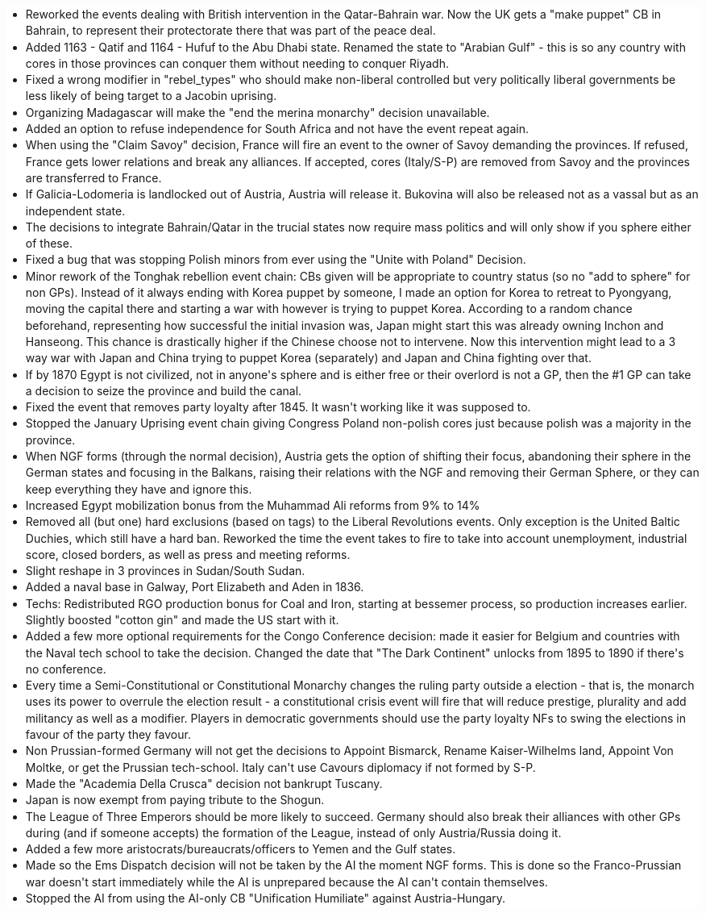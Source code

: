 * Reworked the events dealing with British intervention in the Qatar-Bahrain war. Now the UK gets a "make puppet" CB in Bahrain, to represent their protectorate there that was part of the peace deal.
* Added 1163 - Qatif and 1164 - Hufuf to the Abu Dhabi state. Renamed the state to "Arabian Gulf" - this is so any country with cores in those provinces can conquer them without needing to conquer Riyadh.
* Fixed a wrong modifier in "rebel_types" who should make non-liberal controlled but very politically liberal governments be less likely of being target to a Jacobin uprising.
* Organizing Madagascar will make the "end the merina monarchy" decision unavailable.
* Added an option to refuse independence for South Africa and not have the event repeat again.
* When using the "Claim Savoy" decision, France will fire an event to the owner of Savoy demanding the provinces. If refused, France gets lower relations and break any alliances. If accepted, cores (Italy/S-P) are removed from Savoy and the provinces are transferred to France.
* If Galicia-Lodomeria is landlocked out of Austria, Austria will release it. Bukovina will also be released not as a vassal but as an independent state.
* The decisions to integrate Bahrain/Qatar in the trucial states now require mass politics and will only show if you sphere either of these.
* Fixed a bug that was stopping Polish minors from ever using the "Unite with Poland" Decision.
* Minor rework of the Tonghak rebellion event chain: CBs given will be appropriate to country status (so no "add to sphere" for non GPs). Instead of it always ending with Korea puppet by someone, I made an option for Korea to retreat to Pyongyang, moving the capital there and starting a war with however is trying to puppet Korea. According to a random chance beforehand, representing how successful the initial invasion was, Japan might start this was already owning Inchon and Hanseong. This chance is drastically higher if the Chinese choose not to intervene. Now this intervention might lead to a 3 way war with Japan and China trying to puppet Korea (separately) and Japan and China fighting over that.
* If by 1870 Egypt is not civilized, not in anyone's sphere and is either free or their overlord is not a GP, then the #1 GP can take a decision to seize the province and build the canal.
* Fixed the event that removes party loyalty after 1845. It wasn't working like it was supposed to.
* Stopped the January Uprising event chain giving Congress Poland non-polish cores just because polish was a majority in the province.
* When NGF forms (through the normal decision), Austria gets the option of shifting their focus, abandoning their sphere in the German states and focusing in the Balkans, raising their relations with the NGF and removing their German Sphere, or they can keep everything they have and ignore this.
* Increased Egypt mobilization bonus from the Muhammad Ali reforms from 9% to 14%
* Removed all (but one) hard exclusions (based on tags) to the Liberal Revolutions events. Only exception is the United Baltic Duchies, which still have a hard ban. Reworked the time the event takes to fire to take into account unemployment, industrial score, closed borders, as well as press and meeting reforms.
* Slight reshape in 3 provinces in Sudan/South Sudan.
* Added a naval base in Galway, Port Elizabeth and Aden in 1836.
* Techs: Redistributed RGO production bonus for Coal and Iron, starting at bessemer process, so production increases earlier. Slightly boosted "cotton gin" and made the US start with it.
* Added a few more optional requirements for the Congo Conference decision: made it easier for Belgium and countries with the Naval tech school to take the decision. Changed the date that "The Dark Continent" unlocks from 1895 to 1890 if there's no conference.
* Every time a Semi-Constitutional or Constitutional Monarchy changes the ruling party outside a election - that is, the monarch uses its power to overrule the election result - a constitutional crisis event will fire that will reduce prestige, plurality and add militancy as well as a modifier. Players in democratic governments should use the party loyalty NFs to swing the elections in favour of the party they favour.
* Non Prussian-formed Germany will not get the decisions to Appoint Bismarck, Rename Kaiser-Wilhelms land, Appoint Von Moltke, or get the Prussian tech-school. Italy can't use Cavours diplomacy if not formed by S-P.
* Made the "Academia Della Crusca" decision not bankrupt Tuscany.
* Japan is now exempt from paying tribute to the Shogun.
* The League of Three Emperors should be more likely to succeed. Germany should also break their alliances with other GPs during (and if someone accepts) the formation of the League, instead of only Austria/Russia doing it.
* Added a few more aristocrats/bureaucrats/officers to Yemen and the Gulf states.
* Made so the Ems Dispatch decision will not be taken by the AI the moment NGF forms. This is done so the Franco-Prussian war doesn't start immediately while the AI is unprepared because the AI can't contain themselves.
* Stopped the AI from using the AI-only CB "Unification Humiliate" against Austria-Hungary.